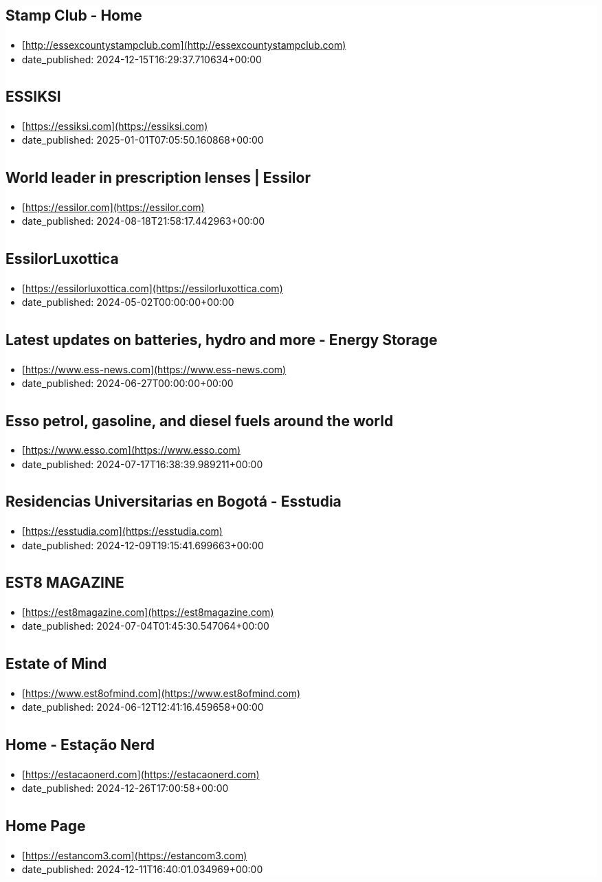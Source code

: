  ## Stamp Club - Home
 - [http://essexcountystampclub.com](http://essexcountystampclub.com)
 - date_published: 2024-12-15T16:29:37.710634+00:00

 ## ESSIKSI
 - [https://essiksi.com](https://essiksi.com)
 - date_published: 2025-01-01T07:05:50.160868+00:00

 ## World leader in prescription lenses | Essilor
 - [https://essilor.com](https://essilor.com)
 - date_published: 2024-08-18T21:58:17.442963+00:00

 ## EssilorLuxottica
 - [https://essilorluxottica.com](https://essilorluxottica.com)
 - date_published: 2024-05-02T00:00:00+00:00

 ## Latest updates on batteries, hydro and more - Energy Storage
 - [https://www.ess-news.com](https://www.ess-news.com)
 - date_published: 2024-06-27T00:00:00+00:00

 ## Esso petrol, gasoline, and diesel fuels around the world
 - [https://www.esso.com](https://www.esso.com)
 - date_published: 2024-07-17T16:38:39.989211+00:00

 ## Residencias Universitarias en Bogotá - Esstudia
 - [https://esstudia.com](https://esstudia.com)
 - date_published: 2024-12-09T19:15:41.699663+00:00

 ## EST8 MAGAZINE
 - [https://est8magazine.com](https://est8magazine.com)
 - date_published: 2024-07-04T01:45:30.547064+00:00

 ## Estate of Mind
 - [https://www.est8ofmind.com](https://www.est8ofmind.com)
 - date_published: 2024-06-12T12:41:16.459658+00:00

 ## Home - Estação Nerd
 - [https://estacaonerd.com](https://estacaonerd.com)
 - date_published: 2024-12-26T17:00:58+00:00

 ## Home Page
 - [https://estancom3.com](https://estancom3.com)
 - date_published: 2024-12-11T16:40:01.034969+00:00
